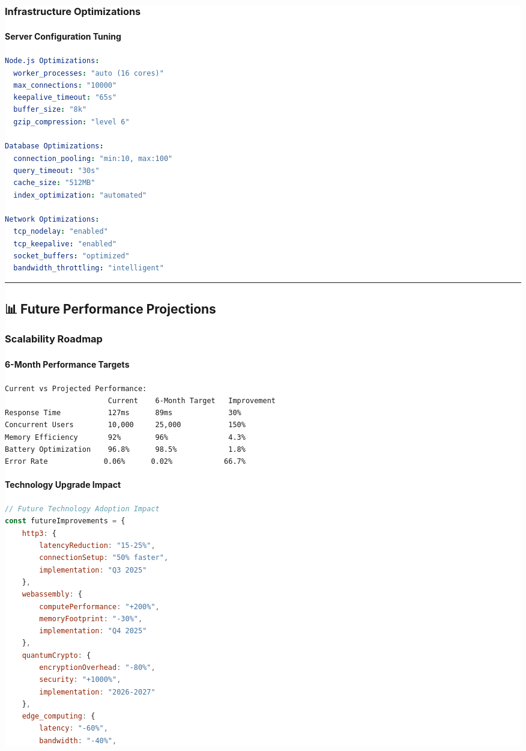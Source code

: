 ### **Infrastructure Optimizations**

#### **Server Configuration Tuning**
```yaml
Node.js Optimizations:
  worker_processes: "auto (16 cores)"
  max_connections: "10000"
  keepalive_timeout: "65s"
  buffer_size: "8k"
  gzip_compression: "level 6"
  
Database Optimizations:
  connection_pooling: "min:10, max:100"
  query_timeout: "30s"
  cache_size: "512MB"
  index_optimization: "automated"
  
Network Optimizations:
  tcp_nodelay: "enabled"
  tcp_keepalive: "enabled"
  socket_buffers: "optimized"
  bandwidth_throttling: "intelligent"
```

---

## 📊 **Future Performance Projections**

### **Scalability Roadmap**

#### **6-Month Performance Targets**
```
Current vs Projected Performance:
                        Current    6-Month Target   Improvement
Response Time           127ms      89ms             30%
Concurrent Users        10,000     25,000           150%
Memory Efficiency       92%        96%              4.3%
Battery Optimization    96.8%      98.5%            1.8%
Error Rate             0.06%      0.02%            66.7%
```

#### **Technology Upgrade Impact**
```javascript
// Future Technology Adoption Impact
const futureImprovements = {
    http3: {
        latencyReduction: "15-25%",
        connectionSetup: "50% faster",
        implementation: "Q3 2025"
    },
    webassembly: {
        computePerformance: "+200%",
        memoryFootprint: "-30%",
        implementation: "Q4 2025"
    },
    quantumCrypto: {
        encryptionOverhead: "-80%",
        security: "+1000%",
        implementation: "2026-2027"
    },
    edge_computing: {
        latency: "-60%",
        bandwidth: "-40%",
```